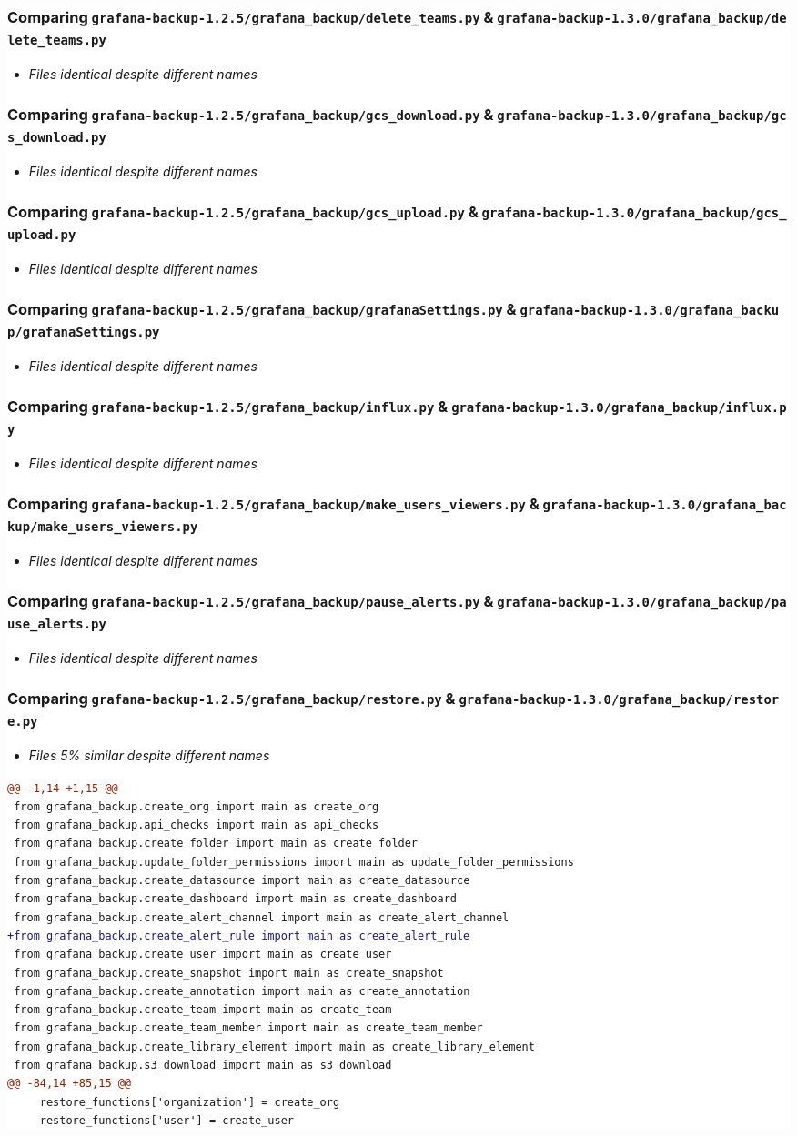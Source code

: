 ### Comparing `grafana-backup-1.2.5/grafana_backup/delete_teams.py` & `grafana-backup-1.3.0/grafana_backup/delete_teams.py`

 * *Files identical despite different names*

### Comparing `grafana-backup-1.2.5/grafana_backup/gcs_download.py` & `grafana-backup-1.3.0/grafana_backup/gcs_download.py`

 * *Files identical despite different names*

### Comparing `grafana-backup-1.2.5/grafana_backup/gcs_upload.py` & `grafana-backup-1.3.0/grafana_backup/gcs_upload.py`

 * *Files identical despite different names*

### Comparing `grafana-backup-1.2.5/grafana_backup/grafanaSettings.py` & `grafana-backup-1.3.0/grafana_backup/grafanaSettings.py`

 * *Files identical despite different names*

### Comparing `grafana-backup-1.2.5/grafana_backup/influx.py` & `grafana-backup-1.3.0/grafana_backup/influx.py`

 * *Files identical despite different names*

### Comparing `grafana-backup-1.2.5/grafana_backup/make_users_viewers.py` & `grafana-backup-1.3.0/grafana_backup/make_users_viewers.py`

 * *Files identical despite different names*

### Comparing `grafana-backup-1.2.5/grafana_backup/pause_alerts.py` & `grafana-backup-1.3.0/grafana_backup/pause_alerts.py`

 * *Files identical despite different names*

### Comparing `grafana-backup-1.2.5/grafana_backup/restore.py` & `grafana-backup-1.3.0/grafana_backup/restore.py`

 * *Files 5% similar despite different names*

```diff
@@ -1,14 +1,15 @@
 from grafana_backup.create_org import main as create_org
 from grafana_backup.api_checks import main as api_checks
 from grafana_backup.create_folder import main as create_folder
 from grafana_backup.update_folder_permissions import main as update_folder_permissions
 from grafana_backup.create_datasource import main as create_datasource
 from grafana_backup.create_dashboard import main as create_dashboard
 from grafana_backup.create_alert_channel import main as create_alert_channel
+from grafana_backup.create_alert_rule import main as create_alert_rule
 from grafana_backup.create_user import main as create_user
 from grafana_backup.create_snapshot import main as create_snapshot
 from grafana_backup.create_annotation import main as create_annotation
 from grafana_backup.create_team import main as create_team
 from grafana_backup.create_team_member import main as create_team_member
 from grafana_backup.create_library_element import main as create_library_element
 from grafana_backup.s3_download import main as s3_download
@@ -84,14 +85,15 @@
     restore_functions['organization'] = create_org
     restore_functions['user'] = create_user
```